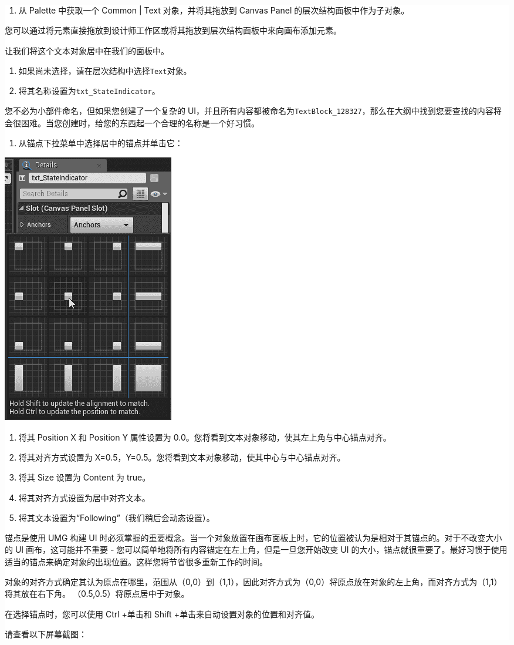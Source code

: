 1.  从 Palette 中获取一个 Common | Text 对象，并将其拖放到 Canvas Panel 的层次结构面板中作为子对象。

您可以通过将元素直接拖放到设计师工作区或将其拖放到层次结构面板中来向画布添加元素。

让我们将这个文本对象居中在我们的面板中。

1.  如果尚未选择，请在层次结构中选择`Text`对象。

1.  将其名称设置为`txt_StateIndicator`。

您不必为小部件命名，但如果您创建了一个复杂的 UI，并且所有内容都被命名为`TextBlock_128327`，那么在大纲中找到您要查找的内容将会很困难。当您创建时，给您的东西起一个合理的名称是一个好习惯。

1.  从锚点下拉菜单中选择居中的锚点并单击它：

![](img/cedb97bd-cbf4-45e4-8efa-63d041e679b5.png)

1.  将其 Position X 和 Position Y 属性设置为 0.0。您将看到文本对象移动，使其左上角与中心锚点对齐。

1.  将其对齐方式设置为 X=0.5，Y=0.5。您将看到文本对象移动，使其中心与中心锚点对齐。

1.  将其 Size 设置为 Content 为 true。

1.  将其对齐方式设置为居中对齐文本。

1.  将其文本设置为“Following”（我们稍后会动态设置）。

锚点是使用 UMG 构建 UI 时必须掌握的重要概念。当一个对象放置在画布面板上时，它的位置被认为是相对于其锚点的。对于不改变大小的 UI 画布，这可能并不重要 - 您可以简单地将所有内容锚定在左上角，但是一旦您开始改变 UI 的大小，锚点就很重要了。最好习惯于使用适当的锚点来确定对象的出现位置。这样您将节省很多重新工作的时间。

对象的对齐方式确定其认为原点在哪里，范围从（0,0）到（1,1），因此对齐方式为（0,0）将原点放在对象的左上角，而对齐方式为（1,1）将其放在右下角。 （0.5,0.5）将原点居中于对象。

在选择锚点时，您可以使用 Ctrl +单击和 Shift +单击来自动设置对象的位置和对齐值。

请查看以下屏幕截图：
